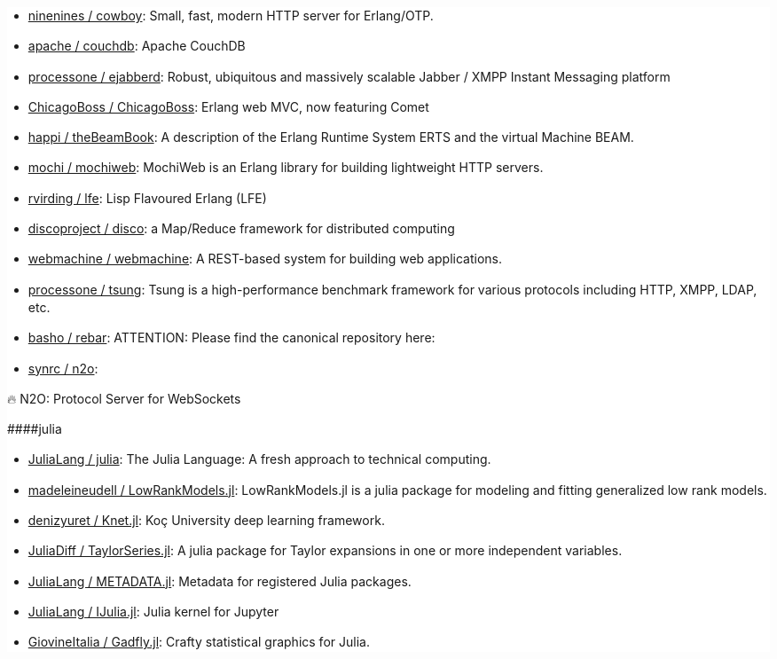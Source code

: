 * [ninenines / cowboy](https://github.com/ninenines/cowboy): 
        Small, fast, modern HTTP server for Erlang/OTP.
      
* [apache / couchdb](https://github.com/apache/couchdb): 
        Apache CouchDB
      
* [processone / ejabberd](https://github.com/processone/ejabberd): 
        Robust, ubiquitous and massively scalable Jabber / XMPP Instant Messaging platform
      
* [ChicagoBoss / ChicagoBoss](https://github.com/ChicagoBoss/ChicagoBoss): 
        Erlang web MVC, now featuring Comet
      
* [happi / theBeamBook](https://github.com/happi/theBeamBook): 
        A description of the Erlang Runtime System ERTS and the virtual Machine BEAM.
      
* [mochi / mochiweb](https://github.com/mochi/mochiweb): 
        MochiWeb is an Erlang library for building lightweight HTTP servers.
      
* [rvirding / lfe](https://github.com/rvirding/lfe): 
        Lisp Flavoured Erlang (LFE)
      
* [discoproject / disco](https://github.com/discoproject/disco): 
        a Map/Reduce framework for distributed computing
      
* [webmachine / webmachine](https://github.com/webmachine/webmachine): 
        A REST-based system for building web applications. 
      
* [processone / tsung](https://github.com/processone/tsung): 
        Tsung is a high-performance benchmark framework for various protocols including HTTP, XMPP, LDAP, etc.
      
* [basho / rebar](https://github.com/basho/rebar): 
        ATTENTION: Please find the canonical repository here: 
      
* [synrc / n2o](https://github.com/synrc/n2o): 
        
🔥 N2O: Protocol Server for WebSockets
      

####julia
* [JuliaLang / julia](https://github.com/JuliaLang/julia): 
        The Julia Language: A fresh approach to technical computing.
      
* [madeleineudell / LowRankModels.jl](https://github.com/madeleineudell/LowRankModels.jl): 
        LowRankModels.jl is a julia package for modeling and fitting generalized low rank models. 
      
* [denizyuret / Knet.jl](https://github.com/denizyuret/Knet.jl): 
        Koç University deep learning framework.
      
* [JuliaDiff / TaylorSeries.jl](https://github.com/JuliaDiff/TaylorSeries.jl): 
        A julia package for Taylor expansions in one or more independent variables.
      
* [JuliaLang / METADATA.jl](https://github.com/JuliaLang/METADATA.jl): 
        Metadata for registered Julia packages.
      
* [JuliaLang / IJulia.jl](https://github.com/JuliaLang/IJulia.jl): 
        Julia kernel for Jupyter
      
* [GiovineItalia / Gadfly.jl](https://github.com/GiovineItalia/Gadfly.jl): 
        Crafty statistical graphics for Julia.
      